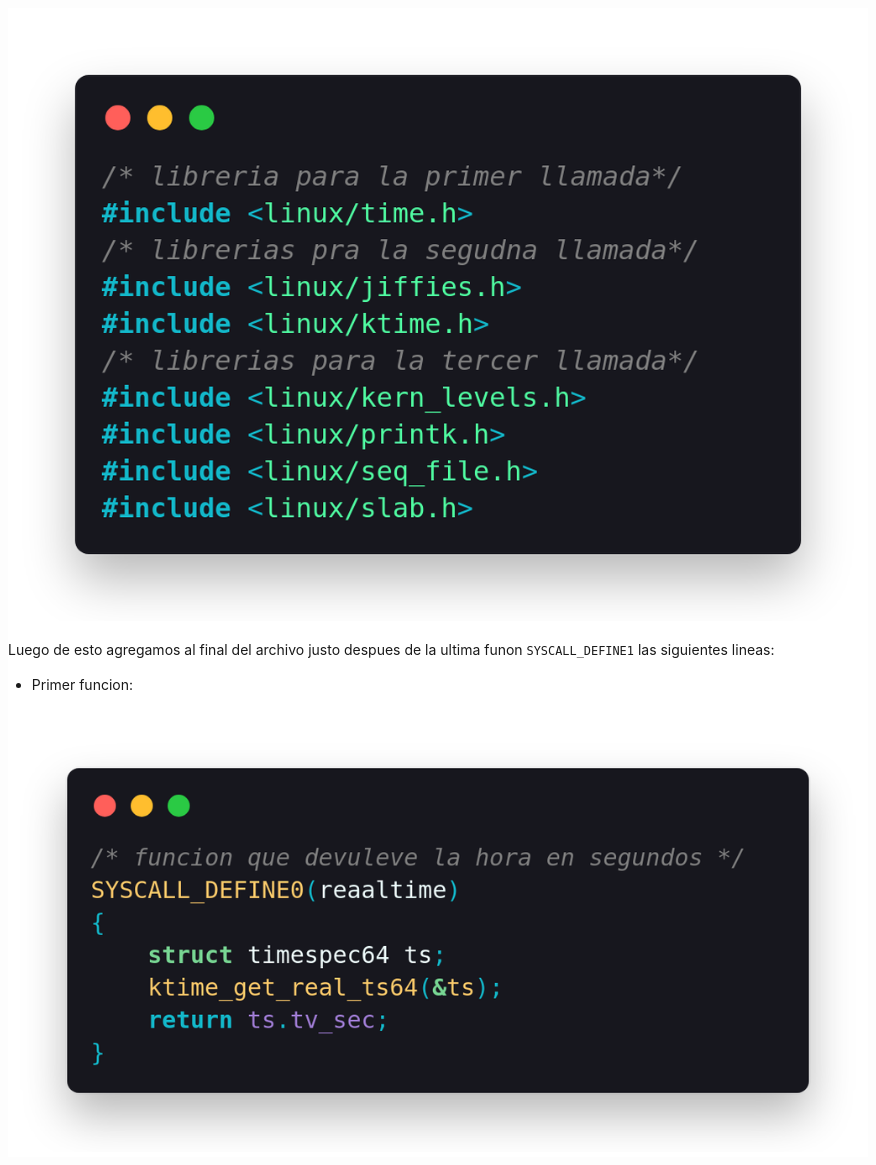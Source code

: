 ![alt text](./img/code4.png)

Luego de esto agregamos al final del archivo justo despues de la ultima funon `SYSCALL_DEFINE1` las siguientes lineas:

- Primer funcion:

![alt text](./img/f1.png)
